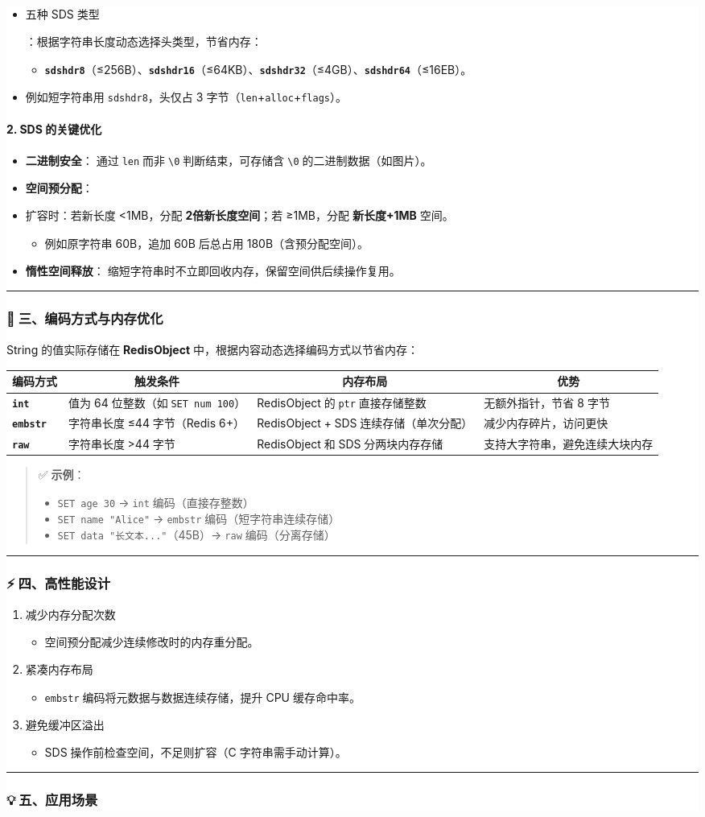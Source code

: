 - 五种 SDS 类型

  ：根据字符串长度动态选择头类型，节省内存：

  - **`sdshdr8`**（≤256B）、**`sdshdr16`**（≤64KB）、**`sdshdr32`**（≤4GB）、**`sdshdr64`**（≤16EB）。
- 例如短字符串用 `sdshdr8`，头仅占 3 字节（`len`+`alloc`+`flags`）。

#### **2. SDS 的关键优化**

- **二进制安全**：
  通过 `len` 而非 `\0` 判断结束，可存储含 `\0` 的二进制数据（如图片）。

- **空间预分配**：
- 扩容时：若新长度 <1MB，分配 **2倍新长度空间**；若 ≥1MB，分配 **新长度+1MB** 空间。
  - 例如原字符串 60B，追加 60B 后总占用 180B（含预分配空间）。

- **惰性空间释放**：
  缩短字符串时不立即回收内存，保留空间供后续操作复用。

------

### 🔧 **三、编码方式与内存优化**

String 的值实际存储在 **RedisObject** 中，根据内容动态选择编码方式以节省内存：

| **编码方式** | **触发条件**                       | **内存布局**                           | **优势**                       |
| ------------ | ---------------------------------- | -------------------------------------- | ------------------------------ |
| **`int`**    | 值为 64 位整数（如 `SET num 100`） | RedisObject 的 `ptr` 直接存储整数      | 无额外指针，节省 8 字节        |
| **`embstr`** | 字符串长度 ≤44 字节（Redis 6+）    | RedisObject + SDS 连续存储（单次分配） | 减少内存碎片，访问更快         |
| **`raw`**    | 字符串长度 >44 字节                | RedisObject 和 SDS 分两块内存存储      | 支持大字符串，避免连续大块内存 |

> ✅ **示例**：
>
> - `SET age 30` → `int` 编码（直接存整数）
> - `SET name "Alice"` → `embstr` 编码（短字符串连续存储）
> - `SET data "长文本..."`（45B）→ `raw` 编码（分离存储）

------

### ⚡ **四、高性能设计**

1. 减少内存分配次数

   - 空间预分配减少连续修改时的内存重分配。

2. 紧凑内存布局

   - `embstr` 编码将元数据与数据连续存储，提升 CPU 缓存命中率。

3. 避免缓冲区溢出

   - SDS 操作前检查空间，不足则扩容（C 字符串需手动计算）。

------

### 💡 **五、应用场景**
